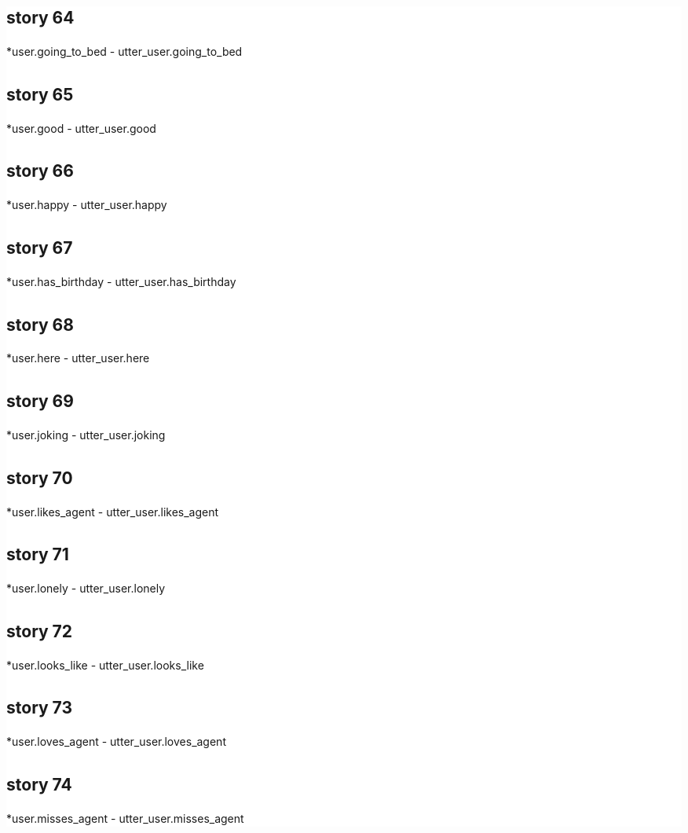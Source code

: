 ## story 64
*user.going_to_bed
    - utter_user.going_to_bed
    
## story 65
*user.good
    - utter_user.good
    
## story 66
*user.happy
    - utter_user.happy
    
## story 67
*user.has_birthday
    - utter_user.has_birthday
    
## story 68
*user.here
    - utter_user.here
    
## story 69
*user.joking
    - utter_user.joking
    
## story 70
*user.likes_agent
    - utter_user.likes_agent
    
## story 71
*user.lonely
    - utter_user.lonely
    
## story 72
*user.looks_like
    - utter_user.looks_like
    
## story 73
*user.loves_agent
    - utter_user.loves_agent

## story 74
*user.misses_agent
    - utter_user.misses_agent
    